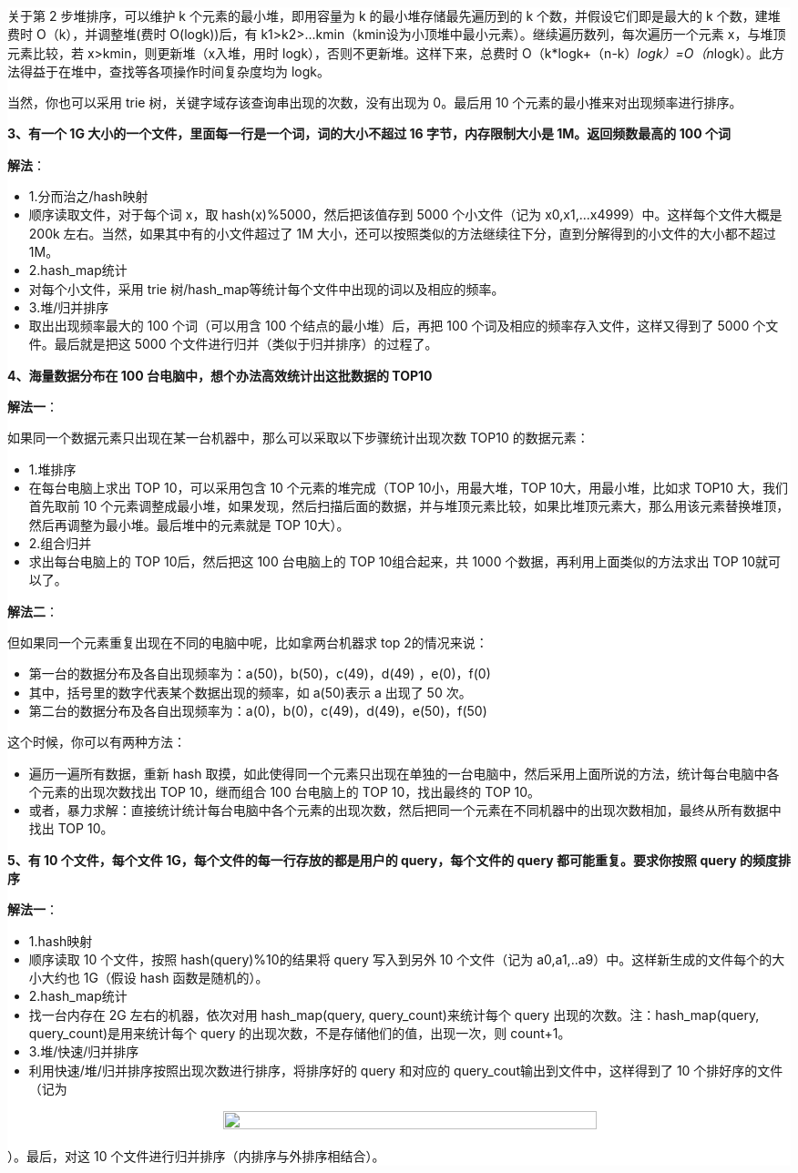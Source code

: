 关于第 2 步堆排序，可以维护 k 个元素的最小堆，即用容量为 k 的最小堆存储最先遍历到的 k 个数，并假设它们即是最大的 k 个数，建堆费时 O（k），并调整堆(费时 O(logk))后，有 k1>k2>...kmin（kmin设为小顶堆中最小元素）。继续遍历数列，每次遍历一个元素 x，与堆顶元素比较，若 x>kmin，则更新堆（x入堆，用时 logk），否则不更新堆。这样下来，总费时 O（k*logk+（n-k）*logk）=O（n*logk）。此方法得益于在堆中，查找等各项操作时间复杂度均为 logk。

当然，你也可以采用 trie 树，关键字域存该查询串出现的次数，没有出现为 0。最后用 10 个元素的最小推来对出现频率进行排序。

**3、有一个 1G 大小的一个文件，里面每一行是一个词，词的大小不超过 16 字节，内存限制大小是 1M。返回频数最高的 100 个词**

**解法**：

 - 1.分而治之/hash映射
- 顺序读取文件，对于每个词 x，取 hash(x)%5000，然后把该值存到 5000 个小文件（记为 x0,x1,...x4999）中。这样每个文件大概是 200k 左右。当然，如果其中有的小文件超过了 1M 大小，还可以按照类似的方法继续往下分，直到分解得到的小文件的大小都不超过 1M。
 - 2.hash_map统计
- 对每个小文件，采用 trie 树/hash_map等统计每个文件中出现的词以及相应的频率。
 - 3.堆/归并排序
- 取出出现频率最大的 100 个词（可以用含 100 个结点的最小堆）后，再把 100 个词及相应的频率存入文件，这样又得到了 5000 个文件。最后就是把这 5000 个文件进行归并（类似于归并排序）的过程了。

**4、海量数据分布在 100 台电脑中，想个办法高效统计出这批数据的 TOP10**

**解法一**：

如果同一个数据元素只出现在某一台机器中，那么可以采取以下步骤统计出现次数 TOP10 的数据元素：

 - 1.堆排序
- 在每台电脑上求出 TOP 10，可以采用包含 10 个元素的堆完成（TOP 10小，用最大堆，TOP 10大，用最小堆，比如求 TOP10 大，我们首先取前 10 个元素调整成最小堆，如果发现，然后扫描后面的数据，并与堆顶元素比较，如果比堆顶元素大，那么用该元素替换堆顶，然后再调整为最小堆。最后堆中的元素就是 TOP 10大）。
 - 2.组合归并
- 求出每台电脑上的 TOP 10后，然后把这 100 台电脑上的 TOP 10组合起来，共 1000 个数据，再利用上面类似的方法求出 TOP 10就可以了。

**解法二**：

但如果同一个元素重复出现在不同的电脑中呢，比如拿两台机器求 top 2的情况来说：

 - 第一台的数据分布及各自出现频率为：a(50)，b(50)，c(49)，d(49) ，e(0)，f(0)
- 其中，括号里的数字代表某个数据出现的频率，如 a(50)表示 a 出现了 50 次。
 - 第二台的数据分布及各自出现频率为：a(0)，b(0)，c(49)，d(49)，e(50)，f(50)

这个时候，你可以有两种方法：

* 遍历一遍所有数据，重新 hash 取摸，如此使得同一个元素只出现在单独的一台电脑中，然后采用上面所说的方法，统计每台电脑中各个元素的出现次数找出 TOP 10，继而组合 100 台电脑上的 TOP 10，找出最终的 TOP 10。
* 或者，暴力求解：直接统计统计每台电脑中各个元素的出现次数，然后把同一个元素在不同机器中的出现次数相加，最终从所有数据中找出 TOP 10。

**5、有 10 个文件，每个文件 1G，每个文件的每一行存放的都是用户的 query，每个文件的 query 都可能重复。要求你按照 query 的频度排序**

**解法一**：

 - 1.hash映射
- 顺序读取 10 个文件，按照 hash(query)%10的结果将 query 写入到另外 10 个文件（记为 a0,a1,..a9）中。这样新生成的文件每个的大小大约也 1G（假设 hash 函数是随机的）。
 - 2.hash_map统计
- 找一台内存在 2G 左右的机器，依次对用 hash_map(query, query_count)来统计每个 query 出现的次数。注：hash_map(query, query_count)是用来统计每个 query 的出现次数，不是存储他们的值，出现一次，则 count+1。
 - 3.堆/快速/归并排序
- 利用快速/堆/归并排序按照出现次数进行排序，将排序好的 query 和对应的 query_cout输出到文件中，这样得到了 10 个排好序的文件（记为<p align="center">
    <img width="70%" height="70%" src="http://images.iterate.site/blog/image/180708/E0lEifb5GL.gif">
</p>）。最后，对这 10 个文件进行归并排序（内排序与外排序相结合）。
